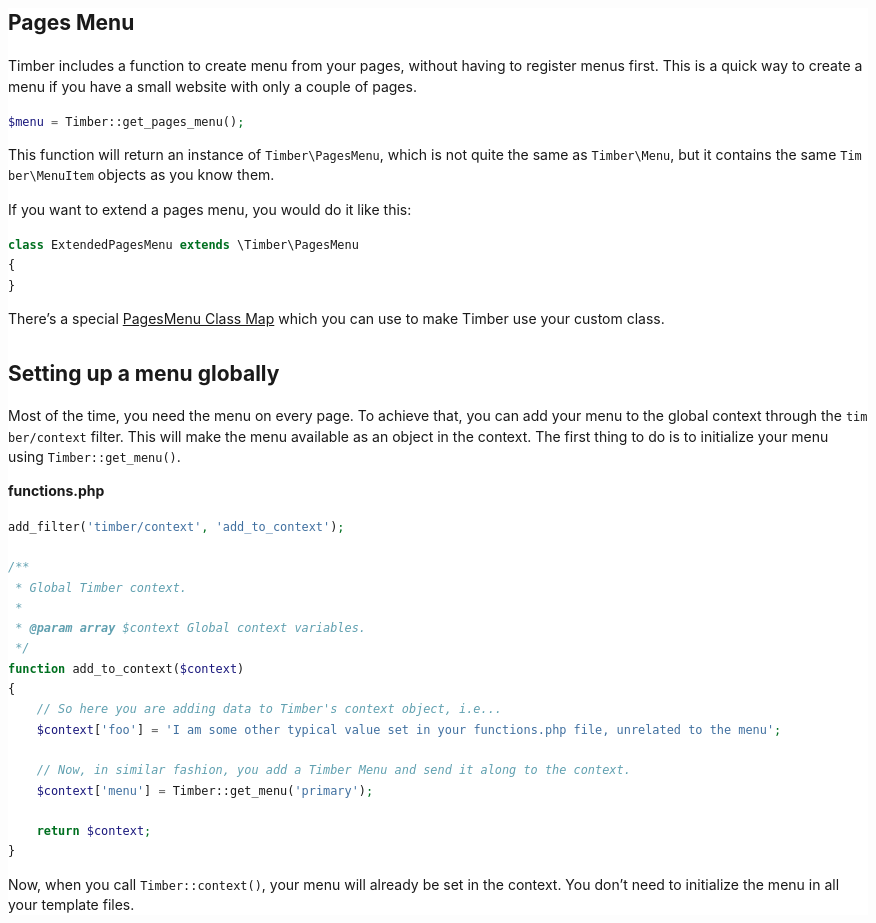 ## Pages Menu

Timber includes a function to create menu from your pages, without having to register menus first. This is a quick way to create a menu if you have a small website with only a couple of pages.

```php
$menu = Timber::get_pages_menu();
```

This function will return an instance of `Timber\PagesMenu`, which is not quite the same as `Timber\Menu`, but it contains the same `Timber\MenuItem` objects as you know them.

If you want to extend a pages menu, you would do it like this:


```php
class ExtendedPagesMenu extends \Timber\PagesMenu
{
}
```

There’s a special [PagesMenu Class Map](https://timber.github.io/docs/v2/guides/class-maps/#the-pages-menu-class-map) which you can use to make Timber use your custom class.

## Setting up a menu globally

Most of the time, you need the menu on every page. To achieve that, you can add your menu to the global context through the `timber/context` filter. This will make the menu available as an object in the context. The first thing to do is to initialize your menu using `Timber::get_menu()`.

**functions.php**

```php
add_filter('timber/context', 'add_to_context');

/**
 * Global Timber context.
 *
 * @param array $context Global context variables.
 */
function add_to_context($context)
{
    // So here you are adding data to Timber's context object, i.e...
    $context['foo'] = 'I am some other typical value set in your functions.php file, unrelated to the menu';

    // Now, in similar fashion, you add a Timber Menu and send it along to the context.
    $context['menu'] = Timber::get_menu('primary');

    return $context;
}
```

Now, when you call `Timber::context()`, your menu will already be set in the context. You don’t need to initialize the menu in all your template files.
